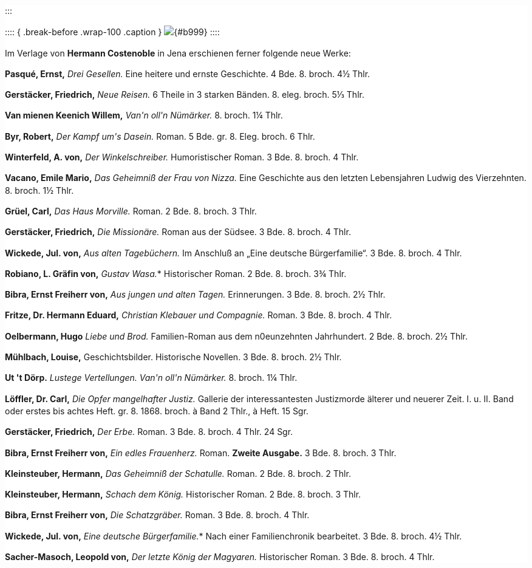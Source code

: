 :::

:::: { .break-before .wrap-100 .caption }
![](Die_schwedischen_Expeditionen_999.jpg ){#b999}
::::

Im Verlage von **Hermann Costenoble** in Jena erschienen ferner folgende neue Werke:

**Pasqué, Ernst,**  *Drei Gesellen.* Eine heitere und ernste Geschichte. 4 Bde. 8. broch. 4½ Thlr.

**Gerstäcker, Friedrich,**  *Neue Reisen.* 6 Theile in 3 starken Bänden. 8. eleg. broch. 5⅓ Thlr.

**Van mienen Keenich Willem,**  *Van'n oll'n Nümärker.* 8. broch. 1¼ Thlr.

**Byr, Robert,**  *Der Kampf um's Dasein.* Roman. 5 Bde. gr. 8. Eleg. broch. 6 Thlr.

**Winterfeld, A. von,**  *Der Winkelschreiber.* Humoristischer Roman. 3 Bde. 8. broch. 4 Thlr.

**Vacano, Emile Mario,**  *Das Geheimniß der Frau von Nizza.* Eine Geschichte aus den letzten Lebensjahren Ludwig des Vierzehnten. 8. broch. 1½  Thlr.

**Grüel, Carl,**  *Das Haus Morville.* Roman. 2 Bde. 8. broch. 3 Thlr.

**Gerstäcker, Friedrich,** *Die Missionäre.* Roman aus der Südsee. 3 Bde. 8. broch. 4 Thlr.

**Wickede, Jul. von,**  *Aus alten Tagebüchern.* Im Anschluß an „Eine deutsche Bürgerfamilie“. 3 Bde. 8. broch. 4 Thlr.

**Robiano, L. Gräfin von,**  *Gustav Wasa.** Historischer Roman. 2 Bde. 8. broch. 3¾ Thlr. 

**Bibra, Ernst Freiherr von,**  *Aus jungen und alten Tagen.* Erinnerungen. 3 Bde. 8. broch. 2½ Thlr.

**Fritze, Dr. Hermann Eduard,** *Christian Klebauer und Compagnie.* Roman. 3 Bde. 8. broch. 4 Thlr.

**Oelbermann, Hugo** *Liebe und Brod.* Familien-Roman aus dem n0eunzehnten Jahrhundert. 2 Bde. 8. broch. 2½ Thlr.

**Mühlbach, Louise,** Geschichtsbilder. Historische Novellen. 3 Bde. 8. broch. 2½ Thlr.

**Ut 't Dörp.** *Lustege Vertellungen. Van'n oll'n Nümärker.* 8. broch. 1¼ Thlr.

**Löffler, Dr. Carl,**  *Die Opfer mangelhafter Justiz.* Gallerie der interessantesten Justizmorde älterer und neuerer Zeit. I. u. II. Band oder erstes bis achtes Heft. gr. 8. 1868. broch. à Band 2 Thlr., à Heft. 15 Sgr.

**Gerstäcker, Friedrich,**  *Der Erbe.*  Roman. 3 Bde. 8. broch. 4 Thlr. 24 Sgr.

**Bibra, Ernst Freiherr von,** *Ein edles Frauenherz.* Roman. **Zweite Ausgabe.** 3 Bde. 8. broch. 3 Thlr.

**Kleinsteuber, Hermann,** *Das Geheimniß der Schatulle.* Roman. 2 Bde. 8. broch. 2 Thlr. 

**Kleinsteuber, Hermann,**  *Schach dem König.* Historischer Roman. 2 Bde. 8. broch. 3 Thlr.

**Bibra, Ernst Freiherr von,**  *Die Schatzgräber.* Roman. 3 Bde. 8. broch. 4 Thlr.

**Wickede, Jul. von,**  *Eine deutsche Bürgerfamilie.** Nach einer Familienchronik bearbeitet. 3 Bde. 8. broch. 4½ Thlr.

**Sacher-Masoch, Leopold von,**  *Der letzte König der Magyaren.* Historischer Roman. 3 Bde. 8. broch. 4 Thlr.
